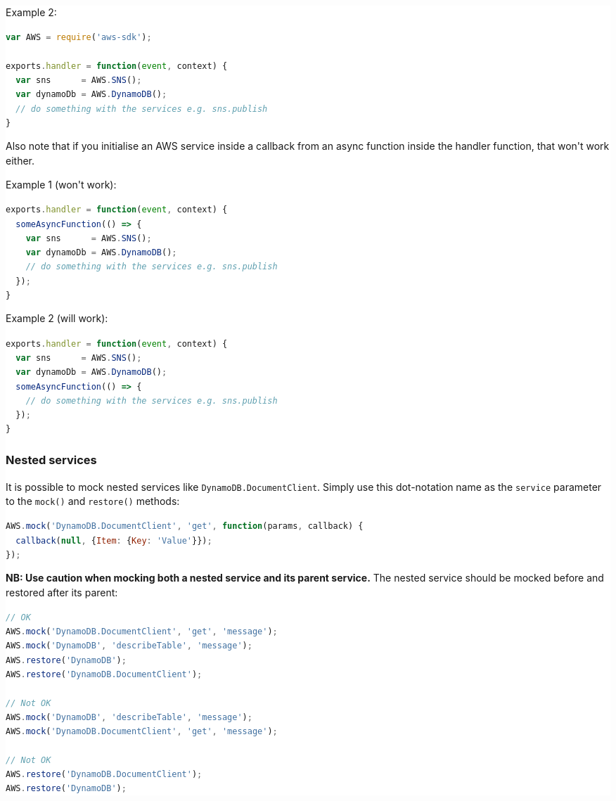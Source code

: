 Example 2:
```js
var AWS = require('aws-sdk');

exports.handler = function(event, context) {
  var sns      = AWS.SNS();
  var dynamoDb = AWS.DynamoDB();
  // do something with the services e.g. sns.publish
}
```

Also note that if you initialise an AWS service inside a callback from an async function inside the handler function, that won't work either.

Example 1 (won't work):
```js
exports.handler = function(event, context) {
  someAsyncFunction(() => {
    var sns      = AWS.SNS();
    var dynamoDb = AWS.DynamoDB();
    // do something with the services e.g. sns.publish
  });
}
```

Example 2 (will work):
```js
exports.handler = function(event, context) {
  var sns      = AWS.SNS();
  var dynamoDb = AWS.DynamoDB();
  someAsyncFunction(() => {
    // do something with the services e.g. sns.publish
  });
}
```

### Nested services

It is possible to mock nested services like `DynamoDB.DocumentClient`. Simply use this dot-notation name as the `service` parameter to the `mock()` and `restore()` methods:

```js
AWS.mock('DynamoDB.DocumentClient', 'get', function(params, callback) {
  callback(null, {Item: {Key: 'Value'}});
});
```

**NB: Use caution when mocking both a nested service and its parent service.** The nested service should be mocked before and restored after its parent:

```js
// OK
AWS.mock('DynamoDB.DocumentClient', 'get', 'message');
AWS.mock('DynamoDB', 'describeTable', 'message');
AWS.restore('DynamoDB');
AWS.restore('DynamoDB.DocumentClient');

// Not OK
AWS.mock('DynamoDB', 'describeTable', 'message');
AWS.mock('DynamoDB.DocumentClient', 'get', 'message');

// Not OK
AWS.restore('DynamoDB.DocumentClient');
AWS.restore('DynamoDB');
```
